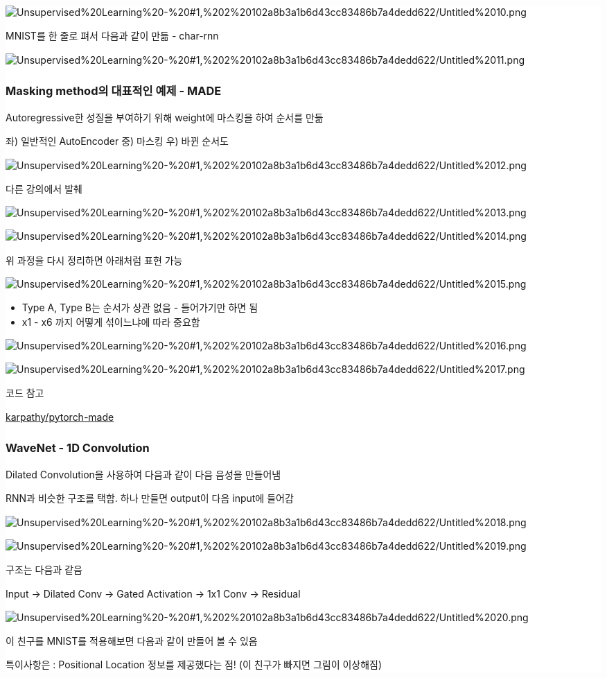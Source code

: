 ![Unsupervised%20Learning%20-%20#1,%202%20102a8b3a1b6d43cc83486b7a4dedd622/Untitled%2010.png](Unsupervised%20Learning%20-%20#1,%202%20102a8b3a1b6d43cc83486b7a4dedd622/Untitled%2010.png)

MNIST를 한 줄로 펴서 다음과 같이 만듦 - char-rnn

![Unsupervised%20Learning%20-%20#1,%202%20102a8b3a1b6d43cc83486b7a4dedd622/Untitled%2011.png](Unsupervised%20Learning%20-%20#1,%202%20102a8b3a1b6d43cc83486b7a4dedd622/Untitled%2011.png)

### Masking method의 대표적인 예제 - MADE

Autoregressive한 성질을 부여하기 위해 weight에 마스킹을 하여 순서를 만듦

좌) 일반적인 AutoEncoder  중) 마스킹 우) 바뀐 순서도

![Unsupervised%20Learning%20-%20#1,%202%20102a8b3a1b6d43cc83486b7a4dedd622/Untitled%2012.png](Unsupervised%20Learning%20-%20#1,%202%20102a8b3a1b6d43cc83486b7a4dedd622/Untitled%2012.png)

다른 강의에서 발췌 

![Unsupervised%20Learning%20-%20#1,%202%20102a8b3a1b6d43cc83486b7a4dedd622/Untitled%2013.png](Unsupervised%20Learning%20-%20#1,%202%20102a8b3a1b6d43cc83486b7a4dedd622/Untitled%2013.png)

![Unsupervised%20Learning%20-%20#1,%202%20102a8b3a1b6d43cc83486b7a4dedd622/Untitled%2014.png](Unsupervised%20Learning%20-%20#1,%202%20102a8b3a1b6d43cc83486b7a4dedd622/Untitled%2014.png)

위 과정을 다시 정리하면 아래처럼 표현 가능

![Unsupervised%20Learning%20-%20#1,%202%20102a8b3a1b6d43cc83486b7a4dedd622/Untitled%2015.png](Unsupervised%20Learning%20-%20#1,%202%20102a8b3a1b6d43cc83486b7a4dedd622/Untitled%2015.png)

- Type A, Type B는 순서가 상관 없음 - 들어가기만 하면 됨
- x1 - x6 까지 어떻게 섞이느냐에 따라 중요함

![Unsupervised%20Learning%20-%20#1,%202%20102a8b3a1b6d43cc83486b7a4dedd622/Untitled%2016.png](Unsupervised%20Learning%20-%20#1,%202%20102a8b3a1b6d43cc83486b7a4dedd622/Untitled%2016.png)

![Unsupervised%20Learning%20-%20#1,%202%20102a8b3a1b6d43cc83486b7a4dedd622/Untitled%2017.png](Unsupervised%20Learning%20-%20#1,%202%20102a8b3a1b6d43cc83486b7a4dedd622/Untitled%2017.png)

코드 참고

[karpathy/pytorch-made](https://github.com/karpathy/pytorch-made)

### WaveNet - 1D Convolution

Dilated Convolution을 사용하여 다음과 같이 다음 음성을 만들어냄

RNN과 비슷한 구조를 택함. 하나 만들면 output이 다음 input에 들어감

![Unsupervised%20Learning%20-%20#1,%202%20102a8b3a1b6d43cc83486b7a4dedd622/Untitled%2018.png](Unsupervised%20Learning%20-%20#1,%202%20102a8b3a1b6d43cc83486b7a4dedd622/Untitled%2018.png)

![Unsupervised%20Learning%20-%20#1,%202%20102a8b3a1b6d43cc83486b7a4dedd622/Untitled%2019.png](Unsupervised%20Learning%20-%20#1,%202%20102a8b3a1b6d43cc83486b7a4dedd622/Untitled%2019.png)

구조는 다음과 같음 

Input → Dilated Conv → Gated Activation → 1x1 Conv → Residual 

![Unsupervised%20Learning%20-%20#1,%202%20102a8b3a1b6d43cc83486b7a4dedd622/Untitled%2020.png](Unsupervised%20Learning%20-%20#1,%202%20102a8b3a1b6d43cc83486b7a4dedd622/Untitled%2020.png)

이 친구를 MNIST를 적용해보면 다음과 같이 만들어 볼 수 있음

특이사항은 : Positional Location 정보를 제공했다는 점! (이 친구가 빠지면 그림이 이상해짐)
